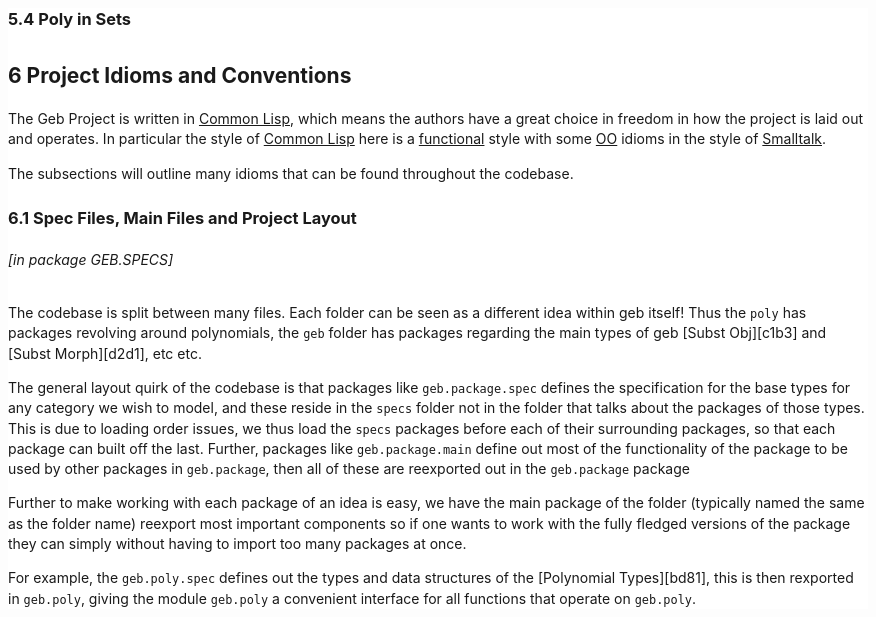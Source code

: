 ### 5.4 Poly in Sets


<a id="x-28GEB-DOCS-2FDOCS-3A-40IDIOMS-20MGL-PAX-3ASECTION-29"></a>

## 6 Project Idioms and Conventions

The Geb Project is written in [Common
Lisp](https://common-lisp.net/), which means the authors have a great
choice in freedom in how the project is laid out and operates. In
particular the style of [Common Lisp](https://common-lisp.net/) here
is a
[functional](https://en.wikipedia.org/wiki/Functional_programming)
style with some
[OO](https://en.wikipedia.org/wiki/Object-oriented_programming) idioms
in the style of [Smalltalk](https://en.wikipedia.org/wiki/Smalltalk).

The subsections will outline many idioms that can be found throughout
the codebase.

<a id="x-28GEB-2ESPECS-3A-40GEB-SPECS-20MGL-PAX-3ASECTION-29"></a>

### 6.1 Spec Files, Main Files and Project Layout

###### \[in package GEB.SPECS\]
The codebase is split between many files. Each folder can be seen as
a different idea within geb itself! Thus the `poly` has packages
revolving around polynomials, the `geb` folder has packages regarding
the main types of geb [Subst Obj][c1b3] and
[Subst Morph][d2d1], etc etc.

The general layout quirk of the codebase is that packages like
`geb.package.spec` defines the specification for the base types for
any category we wish to model, and these reside in the `specs` folder
not in the folder that talks about the packages of those types. This
is due to loading order issues, we thus load the `specs` packages
before each of their surrounding packages, so that each package can
built off the last. Further, packages like `geb.package.main` define
out most of the functionality of the package to be used by other
packages in `geb.package`, then all of these are reexported out in the
`geb.package` package

Further to make working with each package of an idea is easy, we have
the main package of the folder (typically named the same as the folder
name) reexport most important components so if one wants to work with
the fully fledged versions of the package they can simply without
having to import too many packages at once.

For example, the `geb.poly.spec` defines out the types and data
structures of the [Polynomial Types][bd81], this is then rexported
in `geb.poly`, giving the module `geb.poly` a convenient interface for
all functions that operate on `geb.poly`.

<a id="x-28GEB-DOCS-2FDOCS-3A-40OPEN-CLOSED-20MGL-PAX-3ASECTION-29"></a>
